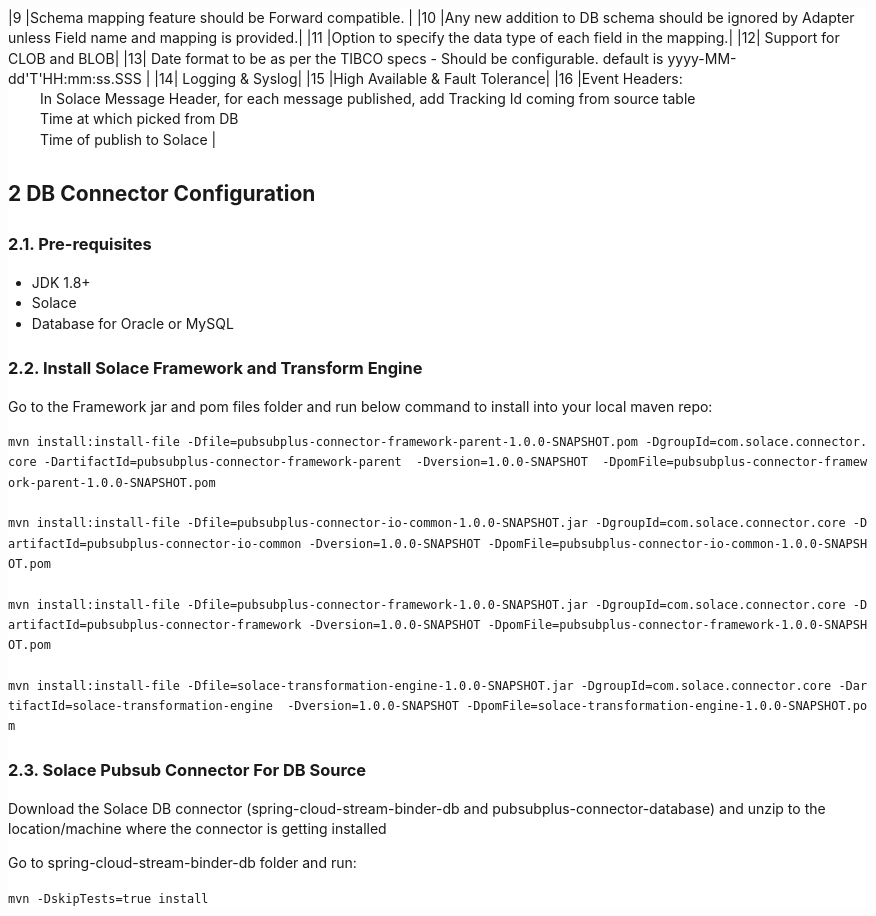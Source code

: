 |9	|Schema mapping feature should be Forward compatible. |
|10	|Any new addition to DB schema should be ignored by Adapter unless Field name and mapping is provided.|
|11	|Option to specify the data type of each field in the mapping.|
|12|	Support for CLOB and BLOB|
|13|	Date format to be as per the TIBCO specs - Should be configurable. default is yyyy-MM-dd'T'HH:mm:ss.SSS  |
|14|	Logging & Syslog|
|15	|High Available & Fault Tolerance|
|16	|Event Headers: <br/>&emsp;&emsp; In Solace Message Header, for each message published, add Tracking Id coming from source table<br/>&emsp;&emsp; 	Time at which picked from DB <br/>&emsp;&emsp; 	Time of publish to Solace |

## 2	DB Connector Configuration
### 2.1.	Pre-requisites
*	JDK 1.8+
*	Solace 
*	Database for Oracle or MySQL

### 2.2.	Install Solace Framework and Transform Engine

Go to the Framework jar and pom files folder and run below command to install into your local maven repo:

```
mvn install:install-file -Dfile=pubsubplus-connector-framework-parent-1.0.0-SNAPSHOT.pom -DgroupId=com.solace.connector.core -DartifactId=pubsubplus-connector-framework-parent  -Dversion=1.0.0-SNAPSHOT  -DpomFile=pubsubplus-connector-framework-parent-1.0.0-SNAPSHOT.pom

mvn install:install-file -Dfile=pubsubplus-connector-io-common-1.0.0-SNAPSHOT.jar -DgroupId=com.solace.connector.core -DartifactId=pubsubplus-connector-io-common -Dversion=1.0.0-SNAPSHOT -DpomFile=pubsubplus-connector-io-common-1.0.0-SNAPSHOT.pom

mvn install:install-file -Dfile=pubsubplus-connector-framework-1.0.0-SNAPSHOT.jar -DgroupId=com.solace.connector.core -DartifactId=pubsubplus-connector-framework -Dversion=1.0.0-SNAPSHOT -DpomFile=pubsubplus-connector-framework-1.0.0-SNAPSHOT.pom

mvn install:install-file -Dfile=solace-transformation-engine-1.0.0-SNAPSHOT.jar -DgroupId=com.solace.connector.core -DartifactId=solace-transformation-engine  -Dversion=1.0.0-SNAPSHOT -DpomFile=solace-transformation-engine-1.0.0-SNAPSHOT.pom
```


### 2.3.	Solace Pubsub Connector For DB Source

Download the Solace DB connector (spring-cloud-stream-binder-db and pubsubplus-connector-database) and unzip to the location/machine where the connector is getting installed

Go to spring-cloud-stream-binder-db folder and run:

```
mvn -DskipTests=true install
```
